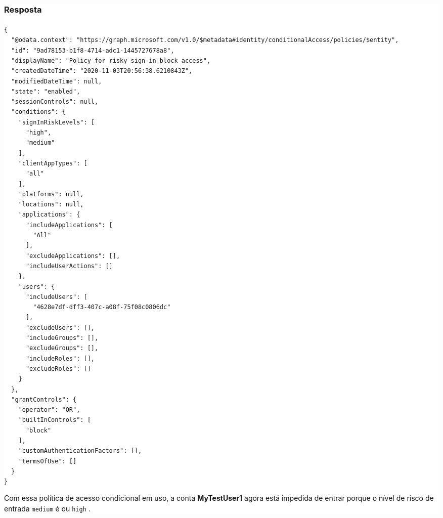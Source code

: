 ### <a name="response"></a>Resposta

```http
{
  "@odata.context": "https://graph.microsoft.com/v1.0/$metadata#identity/conditionalAccess/policies/$entity",
  "id": "9ad78153-b1f8-4714-adc1-1445727678a8",
  "displayName": "Policy for risky sign-in block access",
  "createdDateTime": "2020-11-03T20:56:38.6210843Z",
  "modifiedDateTime": null,
  "state": "enabled",
  "sessionControls": null,
  "conditions": {
    "signInRiskLevels": [
      "high",
      "medium"
    ],
    "clientAppTypes": [ 
      "all" 
    ],
    "platforms": null,
    "locations": null,
    "applications": {
      "includeApplications": [
        "All"
      ],
      "excludeApplications": [],
      "includeUserActions": []
    },
    "users": {
      "includeUsers": [
        "4628e7df-dff3-407c-a08f-75f08c0806dc"
      ],
      "excludeUsers": [],
      "includeGroups": [],
      "excludeGroups": [],
      "includeRoles": [],
      "excludeRoles": []
    }
  },
  "grantControls": {
    "operator": "OR",
    "builtInControls": [
      "block"
    ],
    "customAuthenticationFactors": [],
    "termsOfUse": []
  }
}
```

Com essa política de acesso condicional em uso, a conta **MyTestUser1** agora está impedida de entrar porque o nível de risco de entrada `medium` é ou `high` .
